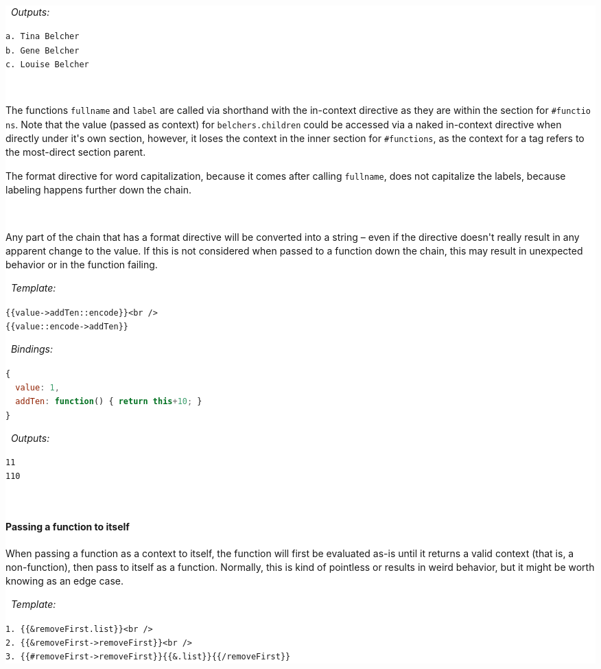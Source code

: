 &nbsp; *Outputs:*

```
a. Tina Belcher
b. Gene Belcher
c. Louise Belcher
```

&nbsp;

The functions `fullname` and `label` are called via shorthand with the in-context directive as they are within the section for `#functions`. Note that the value (passed as context) for `belchers.children` could be accessed via a naked in-context directive when directly under it's own section, however, it loses the context in the inner section for `#functions`, as the context for a tag refers to the most-direct section parent.

The format directive for word capitalization, because it comes after calling `fullname`, does not capitalize the labels, because labeling happens further down the chain.

&nbsp;

Any part of the chain that has a format directive will be converted into a string – even if the directive doesn't really result in any apparent change to the value. If this is not considered when passed to a function down the chain, this may result in unexpected behavior or in the function failing.

&nbsp; *Template:*

```
{{value->addTen::encode}}<br />
{{value::encode->addTen}}
```

&nbsp; *Bindings:*

```javascript
{
  value: 1, 
  addTen: function() { return this+10; }
}
```

&nbsp; *Outputs:*

```
11
110
```

&nbsp;

#### Passing a function to itself

When passing a function as a context to itself, the function will first be evaluated as-is until it returns a valid context (that is, a non-function), then pass to itself as a function. Normally, this is kind of pointless or results in weird behavior, but it might be worth knowing as an edge case.

&nbsp; *Template:*

```
1. {{&removeFirst.list}}<br />
2. {{&removeFirst->removeFirst}}<br />
3. {{#removeFirst->removeFirst}}{{&.list}}{{/removeFirst}}
```
